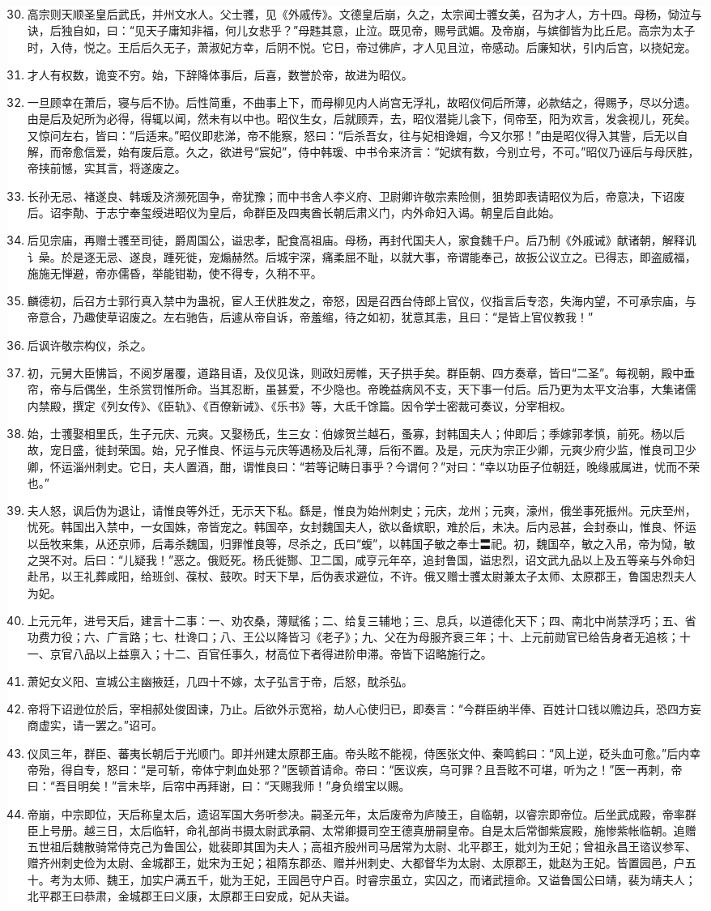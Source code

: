 30. <span id="列传第一_后妃上-30"></span>
高宗则天顺圣皇后武氏，并州文水人。父士彟，见《外戚传》。文德皇后崩，久之，太宗闻士彟女美，召为才人，方十四。母杨，恸泣与诀，后独自如，曰：“见天子庸知非福，何儿女悲乎？”母韪其意，止泣。既见帝，赐号武媚。及帝崩，与嫔御皆为比丘尼。高宗为太子时，入侍，悦之。王后后久无子，萧淑妃方幸，后阴不悦。它日，帝过佛庐，才人见且泣，帝感动。后廉知状，引内后宫，以挠妃宠。

31. <span id="列传第一_后妃上-31"></span>
才人有权数，诡变不穷。始，下辞降体事后，后喜，数誉於帝，故进为昭仪。

32. <span id="列传第一_后妃上-32"></span>
一旦顾幸在萧后，寝与后不协。后性简重，不曲事上下，而母柳见内人尚宫无浮礼，故昭仪伺后所薄，必款结之，得赐予，尽以分遗。由是后及妃所为必得，得辄以闻，然未有以中也。昭仪生女，后就顾弄，去，昭仪潜毙儿衾下，伺帝至，阳为欢言，发衾视儿，死矣。又惊问左右，皆曰：“后适来。”昭仪即悲涕，帝不能察，怒曰：“后杀吾女，往与妃相谗媢，今又尔邪！”由是昭仪得入其訾，后无以自解，而帝愈信爱，始有废后意。久之，欲进号“宸妃”，侍中韩瑗、中书令来济言：“妃嫔有数，今别立号，不可。”昭仪乃诬后与母厌胜，帝挟前憾，实其言，将遂废之。

33. <span id="列传第一_后妃上-33"></span>
长孙无忌、褚遂良、韩瑗及济濒死固争，帝犹豫；而中书舍人李义府、卫尉卿许敬宗素险侧，狙势即表请昭仪为后，帝意决，下诏废后。诏李勣、于志宁奉玺绶进昭仪为皇后，命群臣及四夷酋长朝后肃义门，内外命妇入谒。朝皇后自此始。

34. <span id="列传第一_后妃上-34"></span>
后见宗庙，再赠士彟至司徒，爵周国公，谥忠孝，配食高祖庙。母杨，再封代国夫人，家食魏千户。后乃制《外戚诫》献诸朝，解释讥讠喿。於是逐无忌、遂良，踵死徙，宠煽赫然。后城宇深，痛柔屈不耻，以就大事，帝谓能奉己，故扳公议立之。已得志，即盗威福，施施无惮避，帝亦儒昏，举能钳勒，使不得专，久稍不平。

35. <span id="列传第一_后妃上-35"></span>
麟德初，后召方士郭行真入禁中为蛊祝，宦人王伏胜发之，帝怒，因是召西台侍郎上官仪，仪指言后专恣，失海内望，不可承宗庙，与帝意合，乃趣使草诏废之。左右驰告，后遽从帝自诉，帝羞缩，待之如初，犹意其恚，且曰：“是皆上官仪教我！”

36. <span id="列传第一_后妃上-36"></span>
后讽许敬宗构仪，杀之。

37. <span id="列传第一_后妃上-37"></span>
初，元舅大臣怫旨，不阅岁屠覆，道路目语，及仪见诛，则政妇房帷，天子拱手矣。群臣朝、四方奏章，皆曰“二圣”。每视朝，殿中垂帘，帝与后偶坐，生杀赏罚惟所命。当其忍断，虽甚爱，不少隐也。帝晚益病风不支，天下事一付后。后乃更为太平文治事，大集诸儒内禁殿，撰定《列女传》、《臣轨》、《百僚新诫》、《乐书》等，大氐千馀篇。因令学士密裁可奏议，分宰相权。

38. <span id="列传第一_后妃上-38"></span>
始，士彟娶相里氏，生子元庆、元爽。又娶杨氏，生三女：伯嫁贺兰越石，蚤寡，封韩国夫人；仲即后；季嫁郭孝慎，前死。杨以后故，宠日盛，徙封荣国。始，兄子惟良、怀运与元庆等遇杨及后礼薄，后衔不置。及是，元庆为宗正少卿，元爽少府少监，惟良司卫少卿，怀运淄州刺史。它日，夫人置酒，酣，谓惟良曰：“若等记畴日事乎？今谓何？”对曰：“幸以功臣子位朝廷，晚缘戚属进，忧而不荣也。”

39. <span id="列传第一_后妃上-39"></span>
夫人怒，讽后伪为退让，请惟良等外迁，无示天下私。繇是，惟良为始州刺史；元庆，龙州；元爽，濠州，俄坐事死振州。元庆至州，忧死。韩国出入禁中，一女国姝，帝皆宠之。韩国卒，女封魏国夫人，欲以备嫔职，难於后，未决。后内忌甚，会封泰山，惟良、怀运以岳牧来集，从还京师，后毒杀魏国，归罪惟良等，尽杀之，氏曰“蝮”，以韩国子敏之奉士〓祀。初，魏国卒，敏之入吊，帝为恸，敏之哭不对。后曰：“儿疑我！”恶之。俄贬死。杨氏徙酂、卫二国，咸亨元年卒，追封鲁国，谥忠烈，诏文武九品以上及五等亲与外命妇赴吊，以王礼葬咸阳，给班剑、葆杖、鼓吹。时天下旱，后伪表求避位，不许。俄又赠士彟太尉兼太子太师、太原郡王，鲁国忠烈夫人为妃。

40. <span id="列传第一_后妃上-40"></span>
上元元年，进号天后，建言十二事：一、劝农桑，薄赋徭；二、给复三辅地；三、息兵，以道德化天下；四、南北中尚禁浮巧；五、省功费力役；六、广言路；七、杜谗口；八、王公以降皆习《老子》；九、父在为母服齐衰三年；十、上元前勋官已给告身者无追核；十一、京官八品以上益禀入；十二、百官任事久，材高位下者得进阶申滞。帝皆下诏略施行之。

41. <span id="列传第一_后妃上-41"></span>
萧妃女义阳、宣城公主幽掖廷，几四十不嫁，太子弘言于帝，后怒，酖杀弘。

42. <span id="列传第一_后妃上-42"></span>
帝将下诏逊位於后，宰相郝处俊固谏，乃止。后欲外示宽裕，劫人心使归已，即奏言：“今群臣纳半俸、百姓计口钱以赡边兵，恐四方妄商虚实，请一罢之。”诏可。

43. <span id="列传第一_后妃上-43"></span>
仪凤三年，群臣、蕃夷长朝后于光顺门。即并州建太原郡王庙。帝头眩不能视，侍医张文仲、秦鸣鹤曰：“风上逆，砭头血可愈。”后内幸帝殆，得自专，怒曰：“是可斩，帝体宁刺血处邪？”医顿首请命。帝曰：“医议疾，乌可罪？且吾眩不可堪，听为之！”医一再刺，帝曰：“吾目明矣！”言未毕，后帘中再拜谢，曰：“天赐我师！”身负缯宝以赐。

44. <span id="列传第一_后妃上-44"></span>
帝崩，中宗即位，天后称皇太后，遗诏军国大务听参决。嗣圣元年，太后废帝为庐陵王，自临朝，以睿宗即帝位。后坐武成殿，帝率群臣上号册。越三日，太后临轩，命礼部尚书摄太尉武承嗣、太常卿摄司空王德真册嗣皇帝。自是太后常御紫宸殿，施惨紫帐临朝。追赠五世祖后魏散骑常侍克己为鲁国公，妣裴即其国为夫人；高祖齐殷州司马居常为太尉、北平郡王，妣刘为王妃；曾祖永昌王谘议参军、赠齐州刺史俭为太尉、金城郡王，妣宋为王妃；祖隋东郡丞、赠并州刺史、大都督华为太尉、太原郡王，妣赵为王妃。皆置园邑，户五十。考为太师、魏王，加实户满五千，妣为王妃，王园邑守户百。时睿宗虽立，实囚之，而诸武擅命。又谥鲁国公曰靖，裴为靖夫人；北平郡王曰恭肃，金城郡王曰义康，太原郡王曰安成，妃从夫谥。
